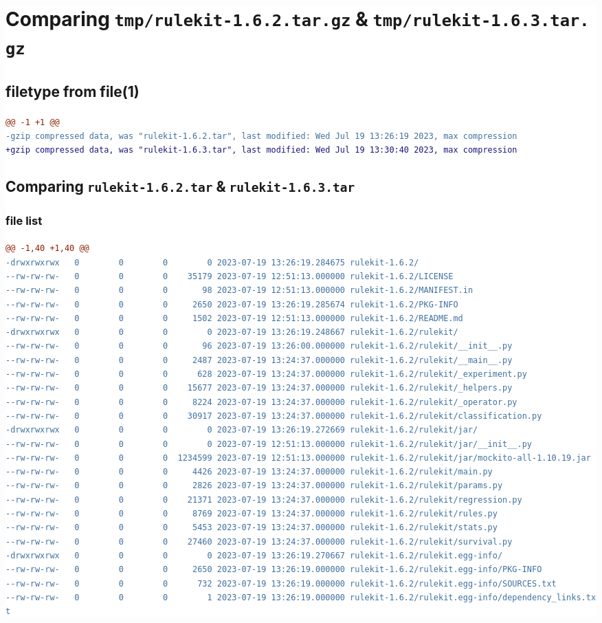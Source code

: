 # Comparing `tmp/rulekit-1.6.2.tar.gz` & `tmp/rulekit-1.6.3.tar.gz`

## filetype from file(1)

```diff
@@ -1 +1 @@
-gzip compressed data, was "rulekit-1.6.2.tar", last modified: Wed Jul 19 13:26:19 2023, max compression
+gzip compressed data, was "rulekit-1.6.3.tar", last modified: Wed Jul 19 13:30:40 2023, max compression
```

## Comparing `rulekit-1.6.2.tar` & `rulekit-1.6.3.tar`

### file list

```diff
@@ -1,40 +1,40 @@
-drwxrwxrwx   0        0        0        0 2023-07-19 13:26:19.284675 rulekit-1.6.2/
--rw-rw-rw-   0        0        0    35179 2023-07-19 12:51:13.000000 rulekit-1.6.2/LICENSE
--rw-rw-rw-   0        0        0       98 2023-07-19 12:51:13.000000 rulekit-1.6.2/MANIFEST.in
--rw-rw-rw-   0        0        0     2650 2023-07-19 13:26:19.285674 rulekit-1.6.2/PKG-INFO
--rw-rw-rw-   0        0        0     1502 2023-07-19 12:51:13.000000 rulekit-1.6.2/README.md
-drwxrwxrwx   0        0        0        0 2023-07-19 13:26:19.248667 rulekit-1.6.2/rulekit/
--rw-rw-rw-   0        0        0       96 2023-07-19 13:26:00.000000 rulekit-1.6.2/rulekit/__init__.py
--rw-rw-rw-   0        0        0     2487 2023-07-19 13:24:37.000000 rulekit-1.6.2/rulekit/__main__.py
--rw-rw-rw-   0        0        0      628 2023-07-19 13:24:37.000000 rulekit-1.6.2/rulekit/_experiment.py
--rw-rw-rw-   0        0        0    15677 2023-07-19 13:24:37.000000 rulekit-1.6.2/rulekit/_helpers.py
--rw-rw-rw-   0        0        0     8224 2023-07-19 13:24:37.000000 rulekit-1.6.2/rulekit/_operator.py
--rw-rw-rw-   0        0        0    30917 2023-07-19 13:24:37.000000 rulekit-1.6.2/rulekit/classification.py
-drwxrwxrwx   0        0        0        0 2023-07-19 13:26:19.272669 rulekit-1.6.2/rulekit/jar/
--rw-rw-rw-   0        0        0        0 2023-07-19 12:51:13.000000 rulekit-1.6.2/rulekit/jar/__init__.py
--rw-rw-rw-   0        0        0  1234599 2023-07-19 12:51:13.000000 rulekit-1.6.2/rulekit/jar/mockito-all-1.10.19.jar
--rw-rw-rw-   0        0        0     4426 2023-07-19 13:24:37.000000 rulekit-1.6.2/rulekit/main.py
--rw-rw-rw-   0        0        0     2826 2023-07-19 13:24:37.000000 rulekit-1.6.2/rulekit/params.py
--rw-rw-rw-   0        0        0    21371 2023-07-19 13:24:37.000000 rulekit-1.6.2/rulekit/regression.py
--rw-rw-rw-   0        0        0     8769 2023-07-19 13:24:37.000000 rulekit-1.6.2/rulekit/rules.py
--rw-rw-rw-   0        0        0     5453 2023-07-19 13:24:37.000000 rulekit-1.6.2/rulekit/stats.py
--rw-rw-rw-   0        0        0    27460 2023-07-19 13:24:37.000000 rulekit-1.6.2/rulekit/survival.py
-drwxrwxrwx   0        0        0        0 2023-07-19 13:26:19.270667 rulekit-1.6.2/rulekit.egg-info/
--rw-rw-rw-   0        0        0     2650 2023-07-19 13:26:19.000000 rulekit-1.6.2/rulekit.egg-info/PKG-INFO
--rw-rw-rw-   0        0        0      732 2023-07-19 13:26:19.000000 rulekit-1.6.2/rulekit.egg-info/SOURCES.txt
--rw-rw-rw-   0        0        0        1 2023-07-19 13:26:19.000000 rulekit-1.6.2/rulekit.egg-info/dependency_links.txt
```
